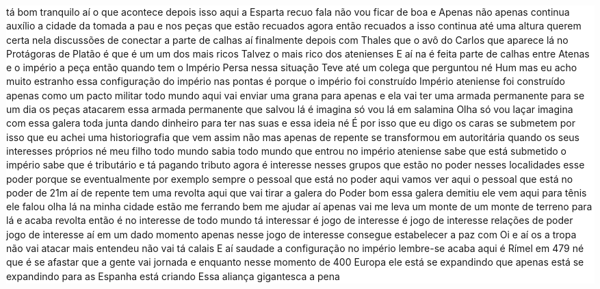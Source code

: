 tá bom tranquilo aí o que acontece
depois isso aqui a Esparta recuo fala
não vou ficar de boa e Apenas não apenas
continua auxílio a cidade da tomada a
pau e nos peças que estão recuados agora
então recuados a isso continua até uma
altura querem certa nela discussões de
conectar a parte de calhas aí finalmente
depois com Thales que o avô do Carlos
que aparece lá no Protágoras de Platão é
que é um um dos mais ricos Talvez o mais
rico
dos atenienses E aí na é feita parte de
calhas entre Atenas e o império a peça
então quando tem o Império Persa nessa
situação Teve até um colega que
perguntou né Hum mas eu acho muito
estranho essa configuração do império
nas pontas é porque o império foi
construído Império ateniense foi
construído apenas como um pacto militar
todo mundo aqui vai enviar uma grana
para apenas e ela vai ter uma armada
permanente para se um dia
os peças atacarem essa armada permanente
que salvou lá é imagina só vou lá em
salamina Olha só vou laçar imagina com
essa galera toda junta dando dinheiro
para ter nas suas e essa ideia né É por
isso que eu digo os caras se submetem
por isso que eu achei uma historiografia
que vem assim não mas apenas de repente
se transformou em autoritária quando os
seus interesses próprios né meu filho
todo mundo sabia todo mundo que entrou
no império ateniense sabe que está
submetido o império sabe que é
tributário e tá pagando tributo agora é
interesse nesses grupos que estão no
poder nesses localidades esse poder
porque se eventualmente por exemplo
sempre o pessoal que está no poder aqui
vamos ver aqui o pessoal que está no
poder de 21m aí de repente tem uma
revolta aqui que vai tirar a galera do
Poder bom essa galera demitiu ele vem
aqui para tênis ele falou olha lá na
minha cidade estão me ferrando bem me
ajudar aí apenas vai me leva um monte de
um monte de terreno para lá e acaba
revolta então é no interesse de todo
mundo tá interessar é jogo de interesse
é jogo de interesse relações de poder
jogo de interesse aí em um dado momento
apenas nesse jogo de interesse consegue
estabelecer a paz com Oi e aí os a tropa
não vai atacar mais entendeu não vai tá
calais E aí saudade a configuração no
império lembre-se acaba aqui é Rímel em
479 né que é se afastar que a gente vai
jornada e enquanto nesse momento de 400
Europa ele está se expandindo que apenas
está se expandindo para as Espanha está
criando Essa aliança gigantesca a pena